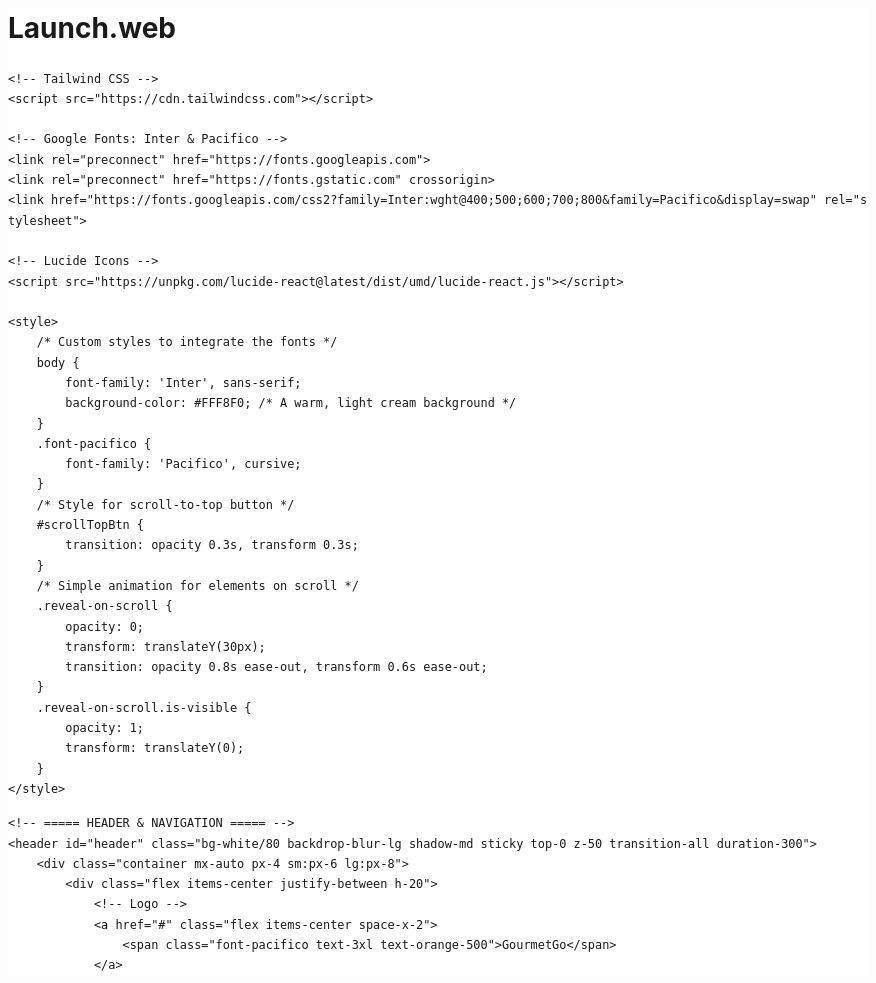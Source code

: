 # Launch.web
<!DOCTYPE html>
<html lang="en" class="scroll-smooth">
<head>
    <meta charset="UTF-8">
    <meta name="viewport" content="width=device-width, initial-scale=1.0">
    <title>Alex store - Your Favorite Food, Delivered Fast!</title>

    <!-- Tailwind CSS -->
    <script src="https://cdn.tailwindcss.com"></script>

    <!-- Google Fonts: Inter & Pacifico -->
    <link rel="preconnect" href="https://fonts.googleapis.com">
    <link rel="preconnect" href="https://fonts.gstatic.com" crossorigin>
    <link href="https://fonts.googleapis.com/css2?family=Inter:wght@400;500;600;700;800&family=Pacifico&display=swap" rel="stylesheet">

    <!-- Lucide Icons -->
    <script src="https://unpkg.com/lucide-react@latest/dist/umd/lucide-react.js"></script>
    
    <style>
        /* Custom styles to integrate the fonts */
        body {
            font-family: 'Inter', sans-serif;
            background-color: #FFF8F0; /* A warm, light cream background */
        }
        .font-pacifico {
            font-family: 'Pacifico', cursive;
        }
        /* Style for scroll-to-top button */
        #scrollTopBtn {
            transition: opacity 0.3s, transform 0.3s;
        }
        /* Simple animation for elements on scroll */
        .reveal-on-scroll {
            opacity: 0;
            transform: translateY(30px);
            transition: opacity 0.8s ease-out, transform 0.6s ease-out;
        }
        .reveal-on-scroll.is-visible {
            opacity: 1;
            transform: translateY(0);
        }
    </style>
</head>
<body class="text-gray-800">

    <!-- ===== HEADER & NAVIGATION ===== -->
    <header id="header" class="bg-white/80 backdrop-blur-lg shadow-md sticky top-0 z-50 transition-all duration-300">
        <div class="container mx-auto px-4 sm:px-6 lg:px-8">
            <div class="flex items-center justify-between h-20">
                <!-- Logo -->
                <a href="#" class="flex items-center space-x-2">
                    <span class="font-pacifico text-3xl text-orange-500">GourmetGo</span>
                </a>
